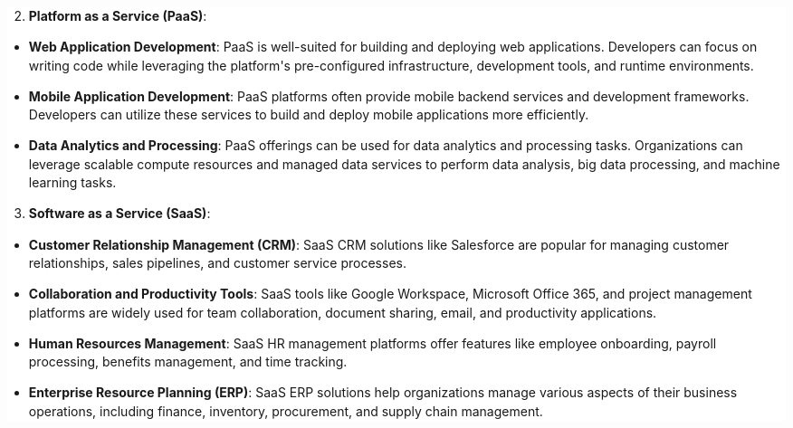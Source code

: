 
2. **Platform as a Service (PaaS)**:

- **Web Application Development**: PaaS is well-suited for building and deploying web applications. Developers can focus on writing code while leveraging the platform's pre-configured infrastructure, development tools, and runtime environments.
    
- **Mobile Application Development**: PaaS platforms often provide mobile backend services and development frameworks. Developers can utilize these services to build and deploy mobile applications more efficiently.
    
- **Data Analytics and Processing**: PaaS offerings can be used for data analytics and processing tasks. Organizations can leverage scalable compute resources and managed data services to perform data analysis, big data processing, and machine learning tasks.
    

3. **Software as a Service (SaaS)**:

- **Customer Relationship Management (CRM)**: SaaS CRM solutions like Salesforce are popular for managing customer relationships, sales pipelines, and customer service processes.
    
- **Collaboration and Productivity Tools**: SaaS tools like Google Workspace, Microsoft Office 365, and project management platforms are widely used for team collaboration, document sharing, email, and productivity applications.
    
- **Human Resources Management**: SaaS HR management platforms offer features like employee onboarding, payroll processing, benefits management, and time tracking.
    
- **Enterprise Resource Planning (ERP)**: SaaS ERP solutions help organizations manage various aspects of their business operations, including finance, inventory, procurement, and supply chain management.